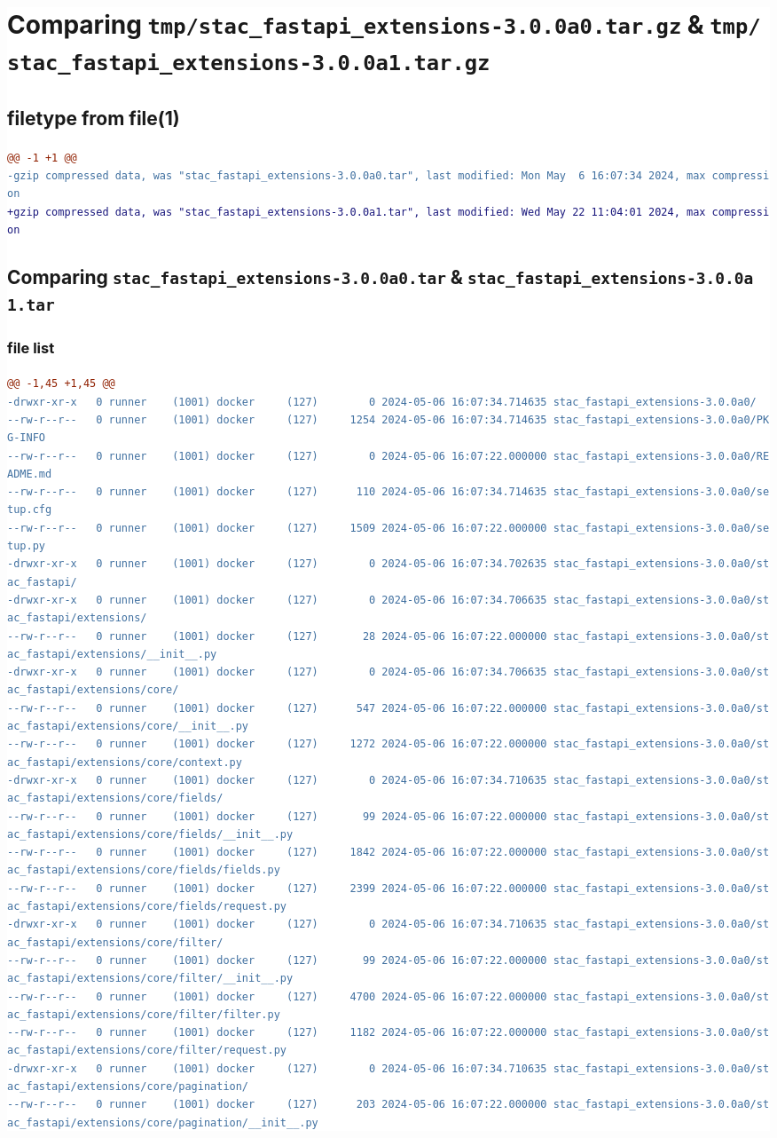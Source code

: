 # Comparing `tmp/stac_fastapi_extensions-3.0.0a0.tar.gz` & `tmp/stac_fastapi_extensions-3.0.0a1.tar.gz`

## filetype from file(1)

```diff
@@ -1 +1 @@
-gzip compressed data, was "stac_fastapi_extensions-3.0.0a0.tar", last modified: Mon May  6 16:07:34 2024, max compression
+gzip compressed data, was "stac_fastapi_extensions-3.0.0a1.tar", last modified: Wed May 22 11:04:01 2024, max compression
```

## Comparing `stac_fastapi_extensions-3.0.0a0.tar` & `stac_fastapi_extensions-3.0.0a1.tar`

### file list

```diff
@@ -1,45 +1,45 @@
-drwxr-xr-x   0 runner    (1001) docker     (127)        0 2024-05-06 16:07:34.714635 stac_fastapi_extensions-3.0.0a0/
--rw-r--r--   0 runner    (1001) docker     (127)     1254 2024-05-06 16:07:34.714635 stac_fastapi_extensions-3.0.0a0/PKG-INFO
--rw-r--r--   0 runner    (1001) docker     (127)        0 2024-05-06 16:07:22.000000 stac_fastapi_extensions-3.0.0a0/README.md
--rw-r--r--   0 runner    (1001) docker     (127)      110 2024-05-06 16:07:34.714635 stac_fastapi_extensions-3.0.0a0/setup.cfg
--rw-r--r--   0 runner    (1001) docker     (127)     1509 2024-05-06 16:07:22.000000 stac_fastapi_extensions-3.0.0a0/setup.py
-drwxr-xr-x   0 runner    (1001) docker     (127)        0 2024-05-06 16:07:34.702635 stac_fastapi_extensions-3.0.0a0/stac_fastapi/
-drwxr-xr-x   0 runner    (1001) docker     (127)        0 2024-05-06 16:07:34.706635 stac_fastapi_extensions-3.0.0a0/stac_fastapi/extensions/
--rw-r--r--   0 runner    (1001) docker     (127)       28 2024-05-06 16:07:22.000000 stac_fastapi_extensions-3.0.0a0/stac_fastapi/extensions/__init__.py
-drwxr-xr-x   0 runner    (1001) docker     (127)        0 2024-05-06 16:07:34.706635 stac_fastapi_extensions-3.0.0a0/stac_fastapi/extensions/core/
--rw-r--r--   0 runner    (1001) docker     (127)      547 2024-05-06 16:07:22.000000 stac_fastapi_extensions-3.0.0a0/stac_fastapi/extensions/core/__init__.py
--rw-r--r--   0 runner    (1001) docker     (127)     1272 2024-05-06 16:07:22.000000 stac_fastapi_extensions-3.0.0a0/stac_fastapi/extensions/core/context.py
-drwxr-xr-x   0 runner    (1001) docker     (127)        0 2024-05-06 16:07:34.710635 stac_fastapi_extensions-3.0.0a0/stac_fastapi/extensions/core/fields/
--rw-r--r--   0 runner    (1001) docker     (127)       99 2024-05-06 16:07:22.000000 stac_fastapi_extensions-3.0.0a0/stac_fastapi/extensions/core/fields/__init__.py
--rw-r--r--   0 runner    (1001) docker     (127)     1842 2024-05-06 16:07:22.000000 stac_fastapi_extensions-3.0.0a0/stac_fastapi/extensions/core/fields/fields.py
--rw-r--r--   0 runner    (1001) docker     (127)     2399 2024-05-06 16:07:22.000000 stac_fastapi_extensions-3.0.0a0/stac_fastapi/extensions/core/fields/request.py
-drwxr-xr-x   0 runner    (1001) docker     (127)        0 2024-05-06 16:07:34.710635 stac_fastapi_extensions-3.0.0a0/stac_fastapi/extensions/core/filter/
--rw-r--r--   0 runner    (1001) docker     (127)       99 2024-05-06 16:07:22.000000 stac_fastapi_extensions-3.0.0a0/stac_fastapi/extensions/core/filter/__init__.py
--rw-r--r--   0 runner    (1001) docker     (127)     4700 2024-05-06 16:07:22.000000 stac_fastapi_extensions-3.0.0a0/stac_fastapi/extensions/core/filter/filter.py
--rw-r--r--   0 runner    (1001) docker     (127)     1182 2024-05-06 16:07:22.000000 stac_fastapi_extensions-3.0.0a0/stac_fastapi/extensions/core/filter/request.py
-drwxr-xr-x   0 runner    (1001) docker     (127)        0 2024-05-06 16:07:34.710635 stac_fastapi_extensions-3.0.0a0/stac_fastapi/extensions/core/pagination/
--rw-r--r--   0 runner    (1001) docker     (127)      203 2024-05-06 16:07:22.000000 stac_fastapi_extensions-3.0.0a0/stac_fastapi/extensions/core/pagination/__init__.py
```